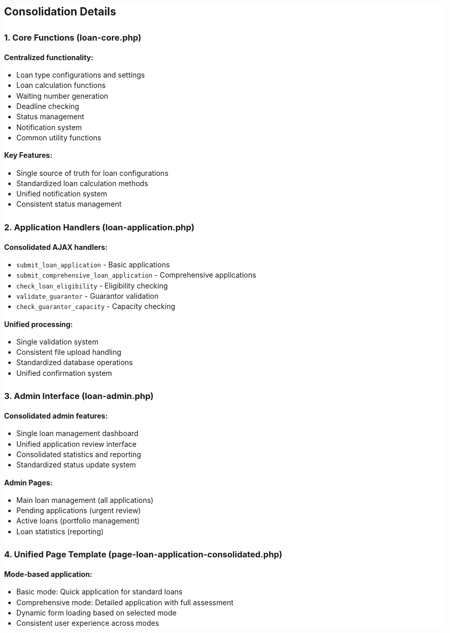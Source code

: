 ## Consolidation Details

### 1. Core Functions (loan-core.php)
**Centralized functionality:**
- Loan type configurations and settings
- Loan calculation functions
- Waiting number generation
- Deadline checking
- Status management
- Notification system
- Common utility functions

**Key Features:**
- Single source of truth for loan configurations
- Standardized loan calculation methods
- Unified notification system
- Consistent status management

### 2. Application Handlers (loan-application.php)
**Consolidated AJAX handlers:**
- `submit_loan_application` - Basic applications
- `submit_comprehensive_loan_application` - Comprehensive applications
- `check_loan_eligibility` - Eligibility checking
- `validate_guarantor` - Guarantor validation
- `check_guarantor_capacity` - Capacity checking

**Unified processing:**
- Single validation system
- Consistent file upload handling
- Standardized database operations
- Unified confirmation system

### 3. Admin Interface (loan-admin.php)
**Consolidated admin features:**
- Single loan management dashboard
- Unified application review interface
- Consolidated statistics and reporting
- Standardized status update system

**Admin Pages:**
- Main loan management (all applications)
- Pending applications (urgent review)
- Active loans (portfolio management)
- Loan statistics (reporting)

### 4. Unified Page Template (page-loan-application-consolidated.php)
**Mode-based application:**
- Basic mode: Quick application for standard loans
- Comprehensive mode: Detailed application with full assessment
- Dynamic form loading based on selected mode
- Consistent user experience across modes
